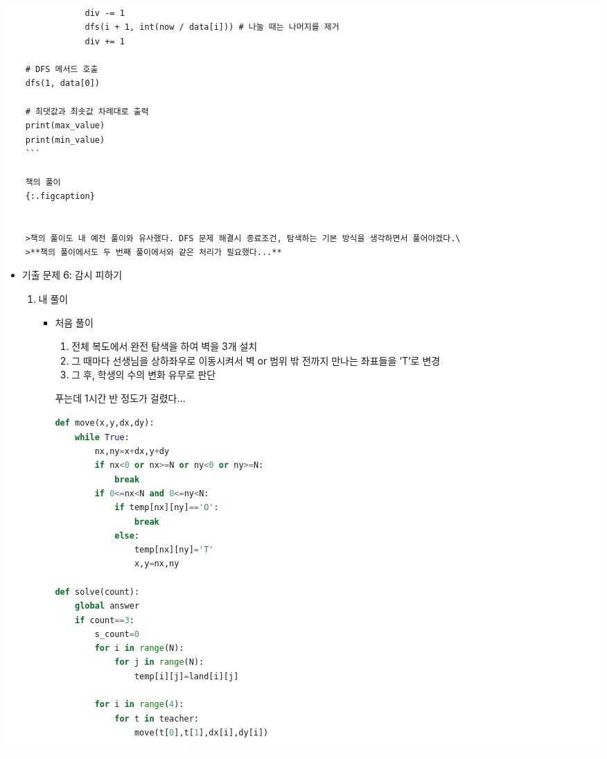                     div -= 1
                    dfs(i + 1, int(now / data[i])) # 나눌 때는 나머지를 제거
                    div += 1
        
        # DFS 메서드 호출
        dfs(1, data[0])
        
        # 최댓값과 최솟값 차례대로 출력
        print(max_value)
        print(min_value)
        ```
        
        책의 풀이
        {:.figcaption}

        
        >책의 풀이도 내 예전 풀이와 유사했다. DFS 문제 해결시 종료조건, 탐색하는 기본 방식을 생각하면서 풀어야겠다.\
        >**책의 풀이에서도 두 번째 풀이에서와 같은 처리가 필요했다...**
        
- 기출 문제 6: 감시 피하기

    1. 내 풀이
        - 처음 풀이
            1. 전체 복도에서 완전 탐색을 하여 벽을 3개 설치
            2. 그 때마다 선생님을 상하좌우로 이동시켜서 벽 or 범위 밖 전까지 만나는 좌표들을 ‘T’로 변경
            3. 그 후, 학생의 수의 변화 유무로 판단
            
            푸는데 1시간 반 정도가 걸렸다…
            
            ```python
            def move(x,y,dx,dy):
                while True:
                    nx,ny=x+dx,y+dy
                    if nx<0 or nx>=N or ny<0 or ny>=N:
                        break
                    if 0<=nx<N and 0<=ny<N:
                        if temp[nx][ny]=='O':
                            break
                        else:
                            temp[nx][ny]='T'
                            x,y=nx,ny
                
            def solve(count):
                global answer
                if count==3:
                    s_count=0
                    for i in range(N):
                        for j in range(N):
                            temp[i][j]=land[i][j]
                
                    for i in range(4):
                        for t in teacher:
                            move(t[0],t[1],dx[i],dy[i])
                